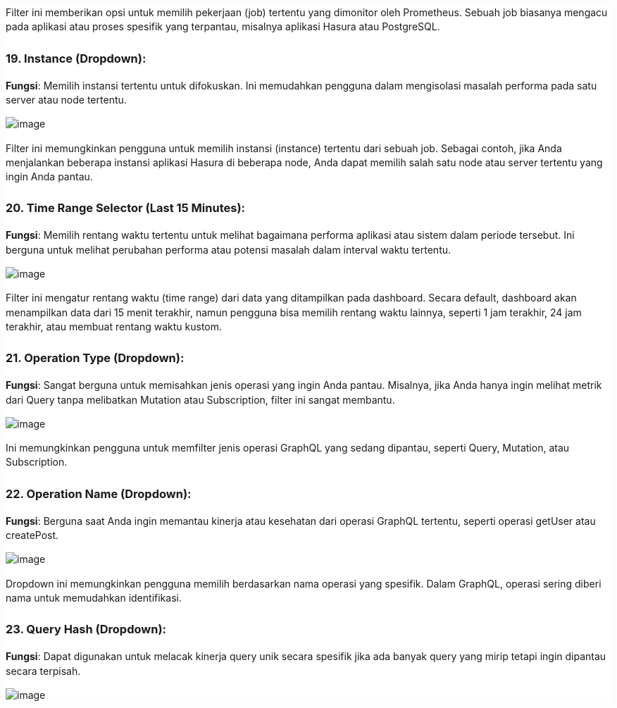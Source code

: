 Filter ini memberikan opsi untuk memilih pekerjaan (job) tertentu yang dimonitor oleh Prometheus. Sebuah job biasanya mengacu pada aplikasi atau proses spesifik yang terpantau, misalnya aplikasi Hasura atau PostgreSQL.

### 19. Instance (Dropdown):
**Fungsi**: Memilih instansi tertentu untuk difokuskan. Ini memudahkan pengguna dalam mengisolasi masalah performa pada satu server atau node tertentu.

![image](https://github.com/user-attachments/assets/7744e9fd-589f-4f39-9234-9d02ba86b5e5)


Filter ini memungkinkan pengguna untuk memilih instansi (instance) tertentu dari sebuah job. Sebagai contoh, jika Anda menjalankan beberapa instansi aplikasi Hasura di beberapa node, Anda dapat memilih salah satu node atau server tertentu yang ingin Anda pantau.

### 20. Time Range Selector (Last 15 Minutes):
**Fungsi**: Memilih rentang waktu tertentu untuk melihat bagaimana performa aplikasi atau sistem dalam periode tersebut. Ini berguna untuk melihat perubahan performa atau potensi masalah dalam interval waktu tertentu.

![image](https://github.com/user-attachments/assets/d55df755-28ba-424c-a807-c6679817f725)


Filter ini mengatur rentang waktu (time range) dari data yang ditampilkan pada dashboard. Secara default, dashboard akan menampilkan data dari 15 menit terakhir, namun pengguna bisa memilih rentang waktu lainnya, seperti 1 jam terakhir, 24 jam terakhir, atau membuat rentang waktu kustom.

### 21. Operation Type (Dropdown):
**Fungsi**: Sangat berguna untuk memisahkan jenis operasi yang ingin Anda pantau. Misalnya, jika Anda hanya ingin melihat metrik dari Query tanpa melibatkan Mutation atau Subscription, filter ini sangat membantu.

![image](https://github.com/user-attachments/assets/164121b8-63a7-448f-8c04-b477dc46f78b)


Ini memungkinkan pengguna untuk memfilter jenis operasi GraphQL yang sedang dipantau, seperti Query, Mutation, atau Subscription.

### 22. Operation Name (Dropdown):
**Fungsi**: Berguna saat Anda ingin memantau kinerja atau kesehatan dari operasi GraphQL tertentu, seperti operasi getUser atau createPost.

![image](https://github.com/user-attachments/assets/d7db70fc-a334-426d-bddc-f8b12e1bd85d)


Dropdown ini memungkinkan pengguna memilih berdasarkan nama operasi yang spesifik. Dalam GraphQL, operasi sering diberi nama untuk memudahkan identifikasi.

### 23. Query Hash (Dropdown):
**Fungsi**: Dapat digunakan untuk melacak kinerja query unik secara spesifik jika ada banyak query yang mirip tetapi ingin dipantau secara terpisah.

![image](https://github.com/user-attachments/assets/87b7d75d-a28b-4601-986e-0e2f6470bc7b)
